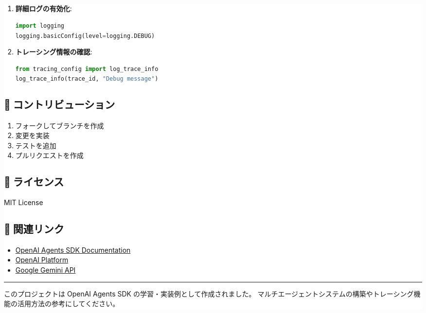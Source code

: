 1. **詳細ログの有効化**:

   ```python
   import logging
   logging.basicConfig(level=logging.DEBUG)
   ```

2. **トレーシング情報の確認**:
   ```python
   from tracing_config import log_trace_info
   log_trace_info(trace_id, "Debug message")
   ```

## 🤝 コントリビューション

1. フォークしてブランチを作成
2. 変更を実装
3. テストを追加
4. プルリクエストを作成

## 📄 ライセンス

MIT License

## 🔗 関連リンク

- [OpenAI Agents SDK Documentation](https://openai.github.io/openai-agents-python/)
- [OpenAI Platform](https://platform.openai.com/)
- [Google Gemini API](https://ai.google.dev/)

---

このプロジェクトは OpenAI Agents SDK の学習・実装例として作成されました。
マルチエージェントシステムの構築やトレーシング機能の活用方法の参考にしてください。
